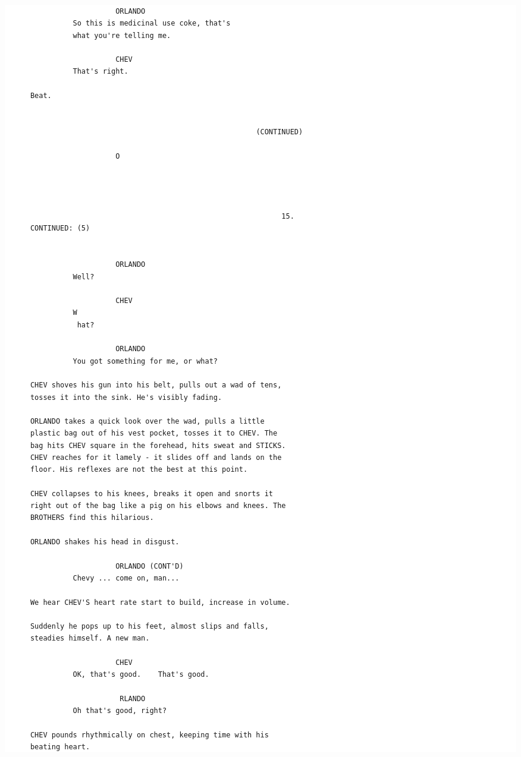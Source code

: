                               ORLANDO
                    So this is medicinal use coke, that's
                    what you're telling me.
          
                              CHEV
                    That's right.
          
          Beat.
          
          
                                                               (CONTINUED)
          
                              O
          
          
          
          
                                                                     15.
          CONTINUED: (5)
          
          
                              ORLANDO
                    Well?
          
                              CHEV
                    W
                     hat?
          
                              ORLANDO
                    You got something for me, or what?
          
          CHEV shoves his gun into his belt, pulls out a wad of tens,
          tosses it into the sink. He's visibly fading.
          
          ORLANDO takes a quick look over the wad, pulls a little
          plastic bag out of his vest pocket, tosses it to CHEV. The
          bag hits CHEV square in the forehead, hits sweat and STICKS.
          CHEV reaches for it lamely - it slides off and lands on the
          floor. His reflexes are not the best at this point.
          
          CHEV collapses to his knees, breaks it open and snorts it
          right out of the bag like a pig on his elbows and knees. The
          BROTHERS find this hilarious.
          
          ORLANDO shakes his head in disgust.
          
                              ORLANDO (CONT'D)
                    Chevy ... come on, man...
          
          We hear CHEV'S heart rate start to build, increase in volume.
          
          Suddenly he pops up to his feet, almost slips and falls,
          steadies himself. A new man.
          
                              CHEV
                    OK, that's good.    That's good.
          
                               RLANDO
                    Oh that's good, right?
          
          CHEV pounds rhythmically on chest, keeping time with his
          beating heart.
          